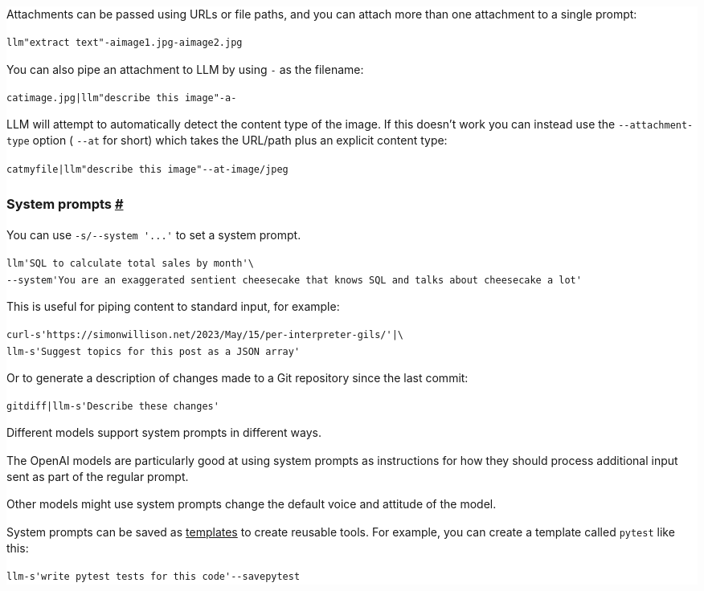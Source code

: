 Attachments can be passed using URLs or file paths, and you can attach more than one attachment to a single prompt:

```
llm"extract text"-aimage1.jpg-aimage2.jpg

```

You can also pipe an attachment to LLM by using `-` as the filename:

```
catimage.jpg|llm"describe this image"-a-

```

LLM will attempt to automatically detect the content type of the image. If this doesn’t work you can instead use the `--attachment-type` option ( `--at` for short) which takes the URL/path plus an explicit content type:

```
catmyfile|llm"describe this image"--at-image/jpeg

```

### System prompts [\#](https://llm.datasette.io/llm.datasette.io\#system-prompts)

You can use `-s/--system '...'` to set a system prompt.

```
llm'SQL to calculate total sales by month'\
--system'You are an exaggerated sentient cheesecake that knows SQL and talks about cheesecake a lot'
```

This is useful for piping content to standard input, for example:

```
curl-s'https://simonwillison.net/2023/May/15/per-interpreter-gils/'|\
llm-s'Suggest topics for this post as a JSON array'
```

Or to generate a description of changes made to a Git repository since the last commit:

```
gitdiff|llm-s'Describe these changes'
```

Different models support system prompts in different ways.

The OpenAI models are particularly good at using system prompts as instructions for how they should process additional input sent as part of the regular prompt.

Other models might use system prompts change the default voice and attitude of the model.

System prompts can be saved as [templates](https://llm.datasette.io/templates.html#prompt-templates) to create reusable tools. For example, you can create a template called `pytest` like this:

```
llm-s'write pytest tests for this code'--savepytest

```
